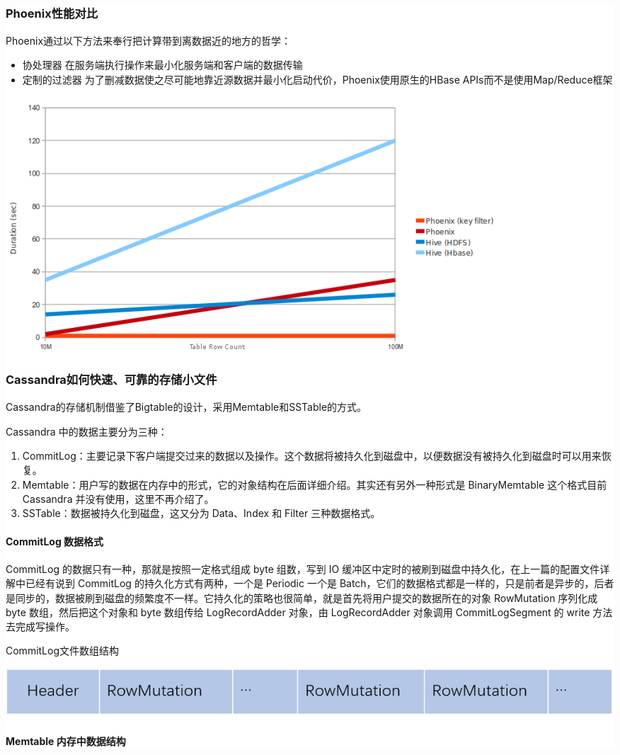 ### Phoenix性能对比
Phoenix通过以下方法来奉行把计算带到离数据近的地方的哲学：
- 协处理器
在服务端执行操作来最小化服务端和客户端的数据传输
- 定制的过滤器
为了删减数据使之尽可能地靠近源数据并最小化启动代价，Phoenix使用原生的HBase APIs而不是使用Map/Reduce框架

![Phoenix性能对比](./images/phoenix_performance.png)

### Cassandra如何快速、可靠的存储小文件

Cassandra的存储机制借鉴了Bigtable的设计，采用Memtable和SSTable的方式。

Cassandra 中的数据主要分为三种：
1.	CommitLog：主要记录下客户端提交过来的数据以及操作。这个数据将被持久化到磁盘中，以便数据没有被持久化到磁盘时可以用来恢复。 
2.	Memtable：用户写的数据在内存中的形式，它的对象结构在后面详细介绍。其实还有另外一种形式是 BinaryMemtable 这个格式目前 Cassandra 并没有使用，这里不再介绍了。 
3.	SSTable：数据被持久化到磁盘，这又分为 Data、Index 和 Filter 三种数据格式。 

#### CommitLog 数据格式

CommitLog 的数据只有一种，那就是按照一定格式组成 byte 组数，写到 IO 缓冲区中定时的被刷到磁盘中持久化，在上一篇的配置文件详解中已经有说到 CommitLog 的持久化方式有两种，一个是 Periodic 一个是 Batch，它们的数据格式都是一样的，只是前者是异步的，后者是同步的，数据被刷到磁盘的频繁度不一样。它持久化的策略也很简单，就是首先将用户提交的数据所在的对象 RowMutation 序列化成 byte 数组，然后把这个对象和 byte 数组传给 LogRecordAdder 对象，由 LogRecordAdder 对象调用 CommitLogSegment 的 write 方法去完成写操作。

CommitLog文件数组结构

![CommitLog文件数组结构](./images/commitlog_data_model.png)

#### Memtable 内存中数据结构
